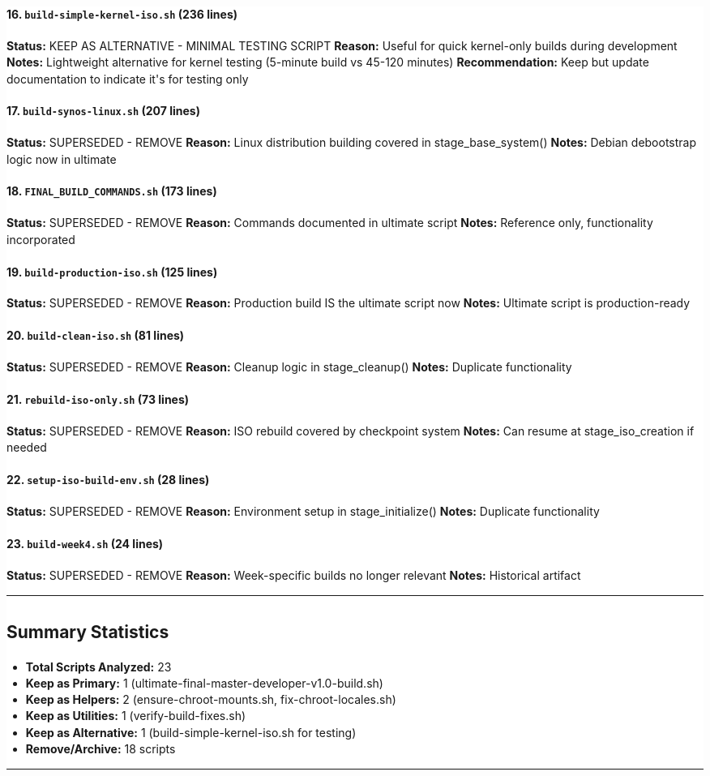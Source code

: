 #### 16. `build-simple-kernel-iso.sh` (236 lines)

**Status:** KEEP AS ALTERNATIVE - MINIMAL TESTING SCRIPT
**Reason:** Useful for quick kernel-only builds during development
**Notes:** Lightweight alternative for kernel testing (5-minute build vs 45-120 minutes)
**Recommendation:** Keep but update documentation to indicate it's for testing only

#### 17. `build-synos-linux.sh` (207 lines)

**Status:** SUPERSEDED - REMOVE
**Reason:** Linux distribution building covered in stage_base_system()
**Notes:** Debian debootstrap logic now in ultimate

#### 18. `FINAL_BUILD_COMMANDS.sh` (173 lines)

**Status:** SUPERSEDED - REMOVE
**Reason:** Commands documented in ultimate script
**Notes:** Reference only, functionality incorporated

#### 19. `build-production-iso.sh` (125 lines)

**Status:** SUPERSEDED - REMOVE
**Reason:** Production build IS the ultimate script now
**Notes:** Ultimate script is production-ready

#### 20. `build-clean-iso.sh` (81 lines)

**Status:** SUPERSEDED - REMOVE
**Reason:** Cleanup logic in stage_cleanup()
**Notes:** Duplicate functionality

#### 21. `rebuild-iso-only.sh` (73 lines)

**Status:** SUPERSEDED - REMOVE
**Reason:** ISO rebuild covered by checkpoint system
**Notes:** Can resume at stage_iso_creation if needed

#### 22. `setup-iso-build-env.sh` (28 lines)

**Status:** SUPERSEDED - REMOVE
**Reason:** Environment setup in stage_initialize()
**Notes:** Duplicate functionality

#### 23. `build-week4.sh` (24 lines)

**Status:** SUPERSEDED - REMOVE
**Reason:** Week-specific builds no longer relevant
**Notes:** Historical artifact

---

## Summary Statistics

-   **Total Scripts Analyzed:** 23
-   **Keep as Primary:** 1 (ultimate-final-master-developer-v1.0-build.sh)
-   **Keep as Helpers:** 2 (ensure-chroot-mounts.sh, fix-chroot-locales.sh)
-   **Keep as Utilities:** 1 (verify-build-fixes.sh)
-   **Keep as Alternative:** 1 (build-simple-kernel-iso.sh for testing)
-   **Remove/Archive:** 18 scripts

---